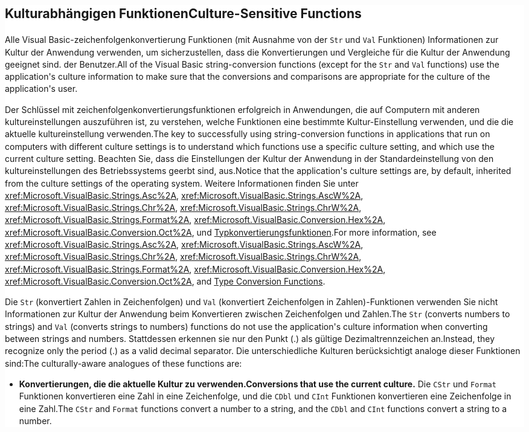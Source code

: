 ## <a name="culture-sensitive-functions"></a><span data-ttu-id="bcb1a-109">Kulturabhängigen Funktionen</span><span class="sxs-lookup"><span data-stu-id="bcb1a-109">Culture-Sensitive Functions</span></span>  
 <span data-ttu-id="bcb1a-110">Alle Visual Basic-zeichenfolgenkonvertierung Funktionen (mit Ausnahme von der `Str` und `Val` Funktionen) Informationen zur Kultur der Anwendung verwenden, um sicherzustellen, dass die Konvertierungen und Vergleiche für die Kultur der Anwendung geeignet sind. der Benutzer.</span><span class="sxs-lookup"><span data-stu-id="bcb1a-110">All of the Visual Basic string-conversion functions (except for the `Str` and `Val` functions) use the application's culture information to make sure that the conversions and comparisons are appropriate for the culture of the application's user.</span></span>  
  
 <span data-ttu-id="bcb1a-111">Der Schlüssel mit zeichenfolgenkonvertierungsfunktionen erfolgreich in Anwendungen, die auf Computern mit anderen kultureinstellungen auszuführen ist, zu verstehen, welche Funktionen eine bestimmte Kultur-Einstellung verwenden, und die die aktuelle kultureinstellung verwenden.</span><span class="sxs-lookup"><span data-stu-id="bcb1a-111">The key to successfully using string-conversion functions in applications that run on computers with different culture settings is to understand which functions use a specific culture setting, and which use the current culture setting.</span></span> <span data-ttu-id="bcb1a-112">Beachten Sie, dass die Einstellungen der Kultur der Anwendung in der Standardeinstellung von den kultureinstellungen des Betriebssystems geerbt sind, aus.</span><span class="sxs-lookup"><span data-stu-id="bcb1a-112">Notice that the application's culture settings are, by default, inherited from the culture settings of the operating system.</span></span> <span data-ttu-id="bcb1a-113">Weitere Informationen finden Sie unter <xref:Microsoft.VisualBasic.Strings.Asc%2A>, <xref:Microsoft.VisualBasic.Strings.AscW%2A>, <xref:Microsoft.VisualBasic.Strings.Chr%2A>, <xref:Microsoft.VisualBasic.Strings.ChrW%2A>, <xref:Microsoft.VisualBasic.Strings.Format%2A>, <xref:Microsoft.VisualBasic.Conversion.Hex%2A>, <xref:Microsoft.VisualBasic.Conversion.Oct%2A>, und [Typkonvertierungsfunktionen](../../../../visual-basic/language-reference/functions/type-conversion-functions.md).</span><span class="sxs-lookup"><span data-stu-id="bcb1a-113">For more information, see <xref:Microsoft.VisualBasic.Strings.Asc%2A>, <xref:Microsoft.VisualBasic.Strings.AscW%2A>, <xref:Microsoft.VisualBasic.Strings.Chr%2A>, <xref:Microsoft.VisualBasic.Strings.ChrW%2A>, <xref:Microsoft.VisualBasic.Strings.Format%2A>, <xref:Microsoft.VisualBasic.Conversion.Hex%2A>, <xref:Microsoft.VisualBasic.Conversion.Oct%2A>, and [Type Conversion Functions](../../../../visual-basic/language-reference/functions/type-conversion-functions.md).</span></span>  
  
 <span data-ttu-id="bcb1a-114">Die `Str` (konvertiert Zahlen in Zeichenfolgen) und `Val` (konvertiert Zeichenfolgen in Zahlen)-Funktionen verwenden Sie nicht Informationen zur Kultur der Anwendung beim Konvertieren zwischen Zeichenfolgen und Zahlen.</span><span class="sxs-lookup"><span data-stu-id="bcb1a-114">The `Str` (converts numbers to strings) and `Val` (converts strings to numbers) functions do not use the application's culture information when converting between strings and numbers.</span></span> <span data-ttu-id="bcb1a-115">Stattdessen erkennen sie nur den Punkt (.) als gültige Dezimaltrennzeichen an.</span><span class="sxs-lookup"><span data-stu-id="bcb1a-115">Instead, they recognize only the period (.) as a valid decimal separator.</span></span> <span data-ttu-id="bcb1a-116">Die unterschiedliche Kulturen berücksichtigt analoge dieser Funktionen sind:</span><span class="sxs-lookup"><span data-stu-id="bcb1a-116">The culturally-aware analogues of these functions are:</span></span>  
  
-   <span data-ttu-id="bcb1a-117">**Konvertierungen, die die aktuelle Kultur zu verwenden.**</span><span class="sxs-lookup"><span data-stu-id="bcb1a-117">**Conversions that use the current culture.**</span></span> <span data-ttu-id="bcb1a-118">Die `CStr` und `Format` Funktionen konvertieren eine Zahl in eine Zeichenfolge, und die `CDbl` und `CInt` Funktionen konvertieren eine Zeichenfolge in eine Zahl.</span><span class="sxs-lookup"><span data-stu-id="bcb1a-118">The `CStr` and `Format` functions convert a number to a string, and the `CDbl` and `CInt` functions convert a string to a number.</span></span>  
  